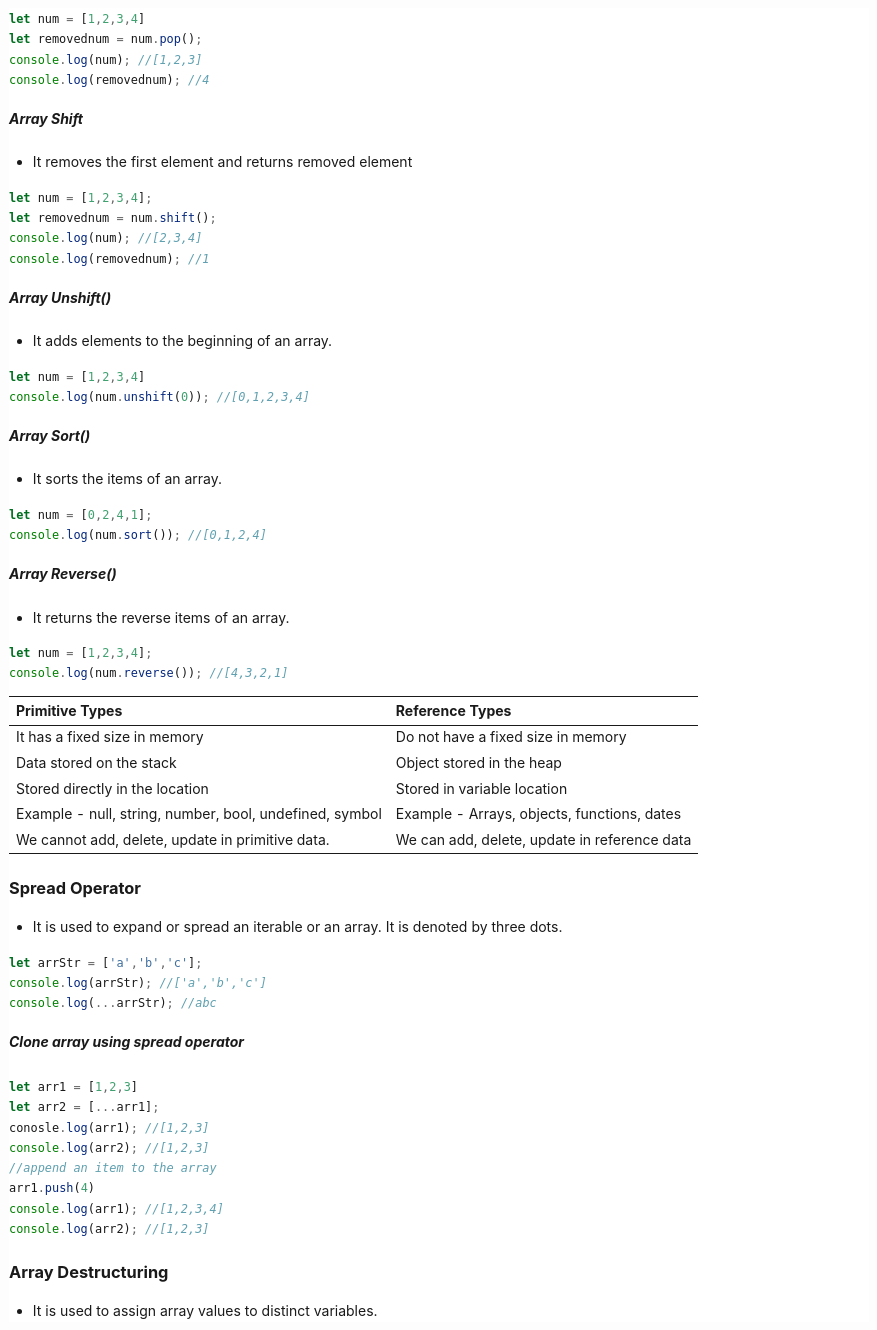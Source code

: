 ```JavaScript
let num = [1,2,3,4]
let removednum = num.pop();
console.log(num); //[1,2,3]
console.log(removednum); //4
```
##### Array Shift
- It removes the first element and returns removed element
```JavaScript
let num = [1,2,3,4];
let removednum = num.shift();
console.log(num); //[2,3,4]
console.log(removednum); //1
```
##### Array Unshift()
- It adds elements to the beginning of an array.
```JavaScript
let num = [1,2,3,4]
console.log(num.unshift(0)); //[0,1,2,3,4]
```
##### Array Sort()
- It sorts the items of an array.
```JavaScript
let num = [0,2,4,1];
console.log(num.sort()); //[0,1,2,4]
```
##### Array Reverse()
- It returns the reverse items of an array.
```JavaScript
let num = [1,2,3,4];
console.log(num.reverse()); //[4,3,2,1]
```

| Primitive Types                                         | Reference Types                              |
|:------------------------------------------------------- |:-------------------------------------------- |
| It has a fixed size in memory                           | Do not have a fixed size in memory           |
| Data stored on the stack                                | Object stored in the heap                    |
| Stored directly in the location                         | Stored in variable location                  |
| Example - null, string, number, bool, undefined, symbol | Example - Arrays, objects, functions, dates  |
| We cannot add, delete, update in primitive data.        | We can add, delete, update in reference data |

### Spread Operator
- It is used to expand or spread an iterable or an array. It is denoted by three dots.
```JavaScript
let arrStr = ['a','b','c'];
console.log(arrStr); //['a','b','c']
console.log(...arrStr); //abc
```
##### Clone array using spread operator
```JavaScript
let arr1 = [1,2,3]
let arr2 = [...arr1];
conosle.log(arr1); //[1,2,3]
console.log(arr2); //[1,2,3]
//append an item to the array
arr1.push(4)
console.log(arr1); //[1,2,3,4]
console.log(arr2); //[1,2,3]
```
### Array Destructuring
- It is used to assign array values to distinct variables.